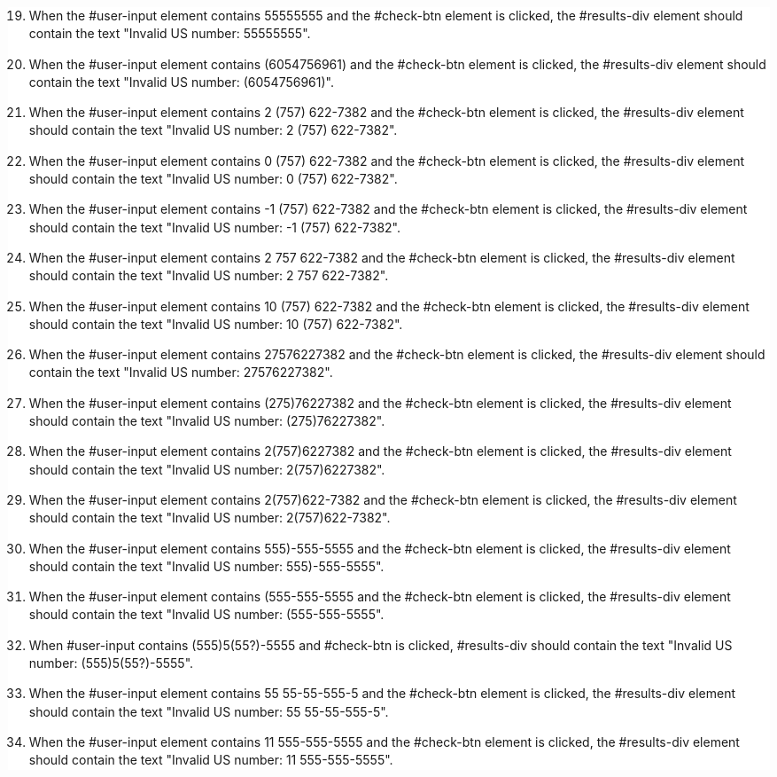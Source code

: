 19. When the #user-input element contains 55555555 and the #check-btn element is clicked, the #results-div element should contain the text "Invalid US number: 55555555".

20. When the #user-input element contains (6054756961) and the #check-btn element is clicked, the #results-div element should contain the text "Invalid US number: (6054756961)".

21. When the #user-input element contains 2 (757) 622-7382 and the #check-btn element is clicked, the #results-div element should contain the text "Invalid US number: 2 (757) 622-7382".

22. When the #user-input element contains 0 (757) 622-7382 and the #check-btn element is clicked, the #results-div element should contain the text "Invalid US number: 0 (757) 622-7382".

23. When the #user-input element contains -1 (757) 622-7382 and the #check-btn element is clicked, the #results-div element should contain the text "Invalid US number: -1 (757) 622-7382".

24. When the #user-input element contains 2 757 622-7382 and the #check-btn element is clicked, the #results-div element should contain the text "Invalid US number: 2 757 622-7382".

25. When the #user-input element contains 10 (757) 622-7382 and the #check-btn element is clicked, the #results-div element should contain the text "Invalid US number: 10 (757) 622-7382".

26. When the #user-input element contains 27576227382 and the #check-btn element is clicked, the #results-div element should contain the text "Invalid US number: 27576227382".

27. When the #user-input element contains (275)76227382 and the #check-btn element is clicked, the #results-div element should contain the text "Invalid US number: (275)76227382".

28. When the #user-input element contains 2(757)6227382 and the #check-btn element is clicked, the #results-div element should contain the text "Invalid US number: 2(757)6227382".

29. When the #user-input element contains 2(757)622-7382 and the #check-btn element is clicked, the #results-div element should contain the text "Invalid US number: 2(757)622-7382".

30. When the #user-input element contains 555)-555-5555 and the #check-btn element is clicked, the #results-div element should contain the text "Invalid US number: 555)-555-5555".

31. When the #user-input element contains (555-555-5555 and the #check-btn element is clicked, the #results-div element should contain the text "Invalid US number: (555-555-5555".

32. When #user-input contains (555)5(55?)-5555 and #check-btn is clicked, #results-div should contain the text "Invalid US number: (555)5(55?)-5555".

33. When the #user-input element contains 55 55-55-555-5 and the #check-btn element is clicked, the #results-div element should contain the text "Invalid US number: 55 55-55-555-5".

34. When the #user-input element contains 11 555-555-5555 and the #check-btn element is clicked, the #results-div element should contain the text "Invalid US number: 11 555-555-5555".